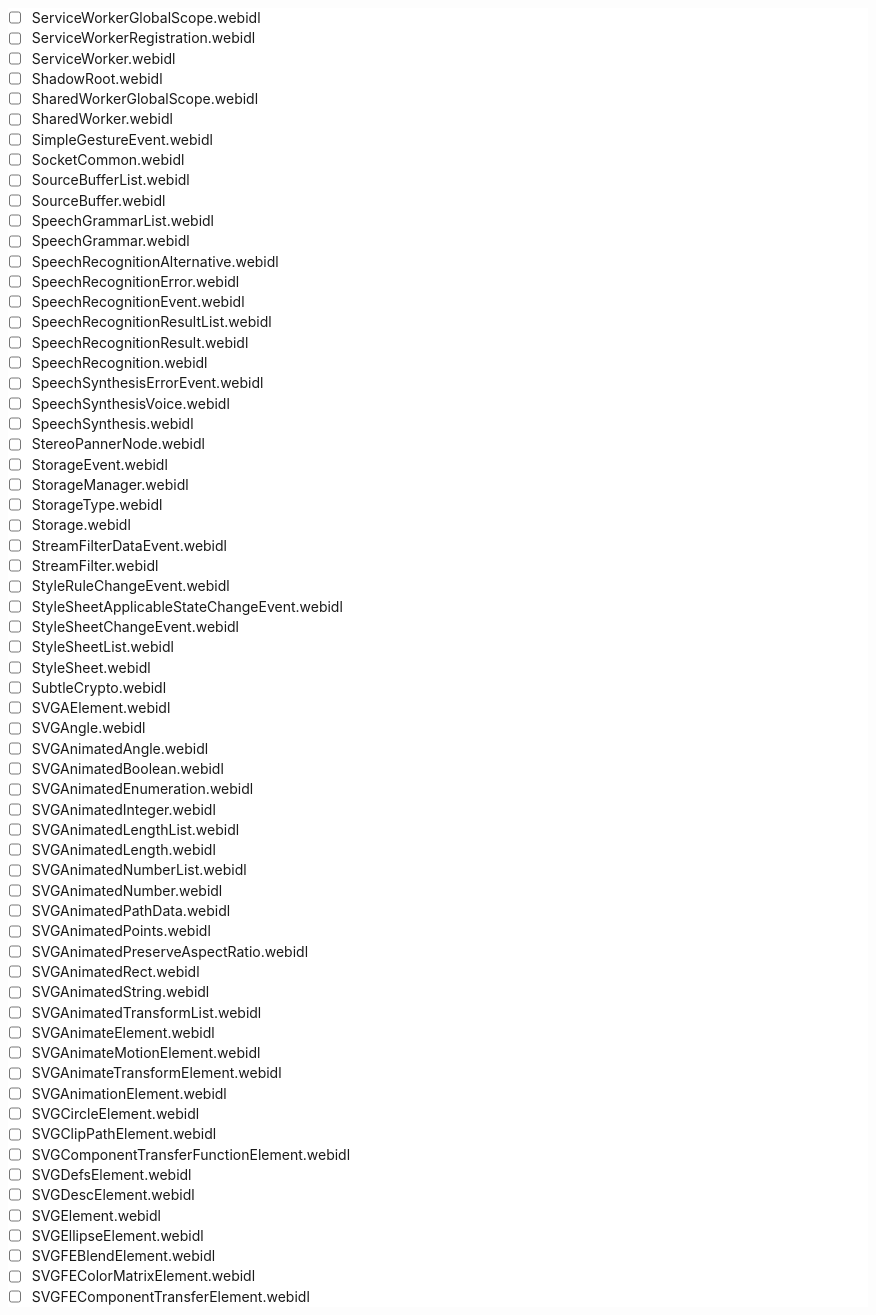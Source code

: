  - [ ] ServiceWorkerGlobalScope.webidl
 - [ ] ServiceWorkerRegistration.webidl
 - [ ] ServiceWorker.webidl
 - [ ] ShadowRoot.webidl
 - [ ] SharedWorkerGlobalScope.webidl
 - [ ] SharedWorker.webidl
 - [ ] SimpleGestureEvent.webidl
 - [ ] SocketCommon.webidl
 - [ ] SourceBufferList.webidl
 - [ ] SourceBuffer.webidl
 - [ ] SpeechGrammarList.webidl
 - [ ] SpeechGrammar.webidl
 - [ ] SpeechRecognitionAlternative.webidl
 - [ ] SpeechRecognitionError.webidl
 - [ ] SpeechRecognitionEvent.webidl
 - [ ] SpeechRecognitionResultList.webidl
 - [ ] SpeechRecognitionResult.webidl
 - [ ] SpeechRecognition.webidl
 - [ ] SpeechSynthesisErrorEvent.webidl
 - [ ] SpeechSynthesisVoice.webidl
 - [ ] SpeechSynthesis.webidl
 - [ ] StereoPannerNode.webidl
 - [ ] StorageEvent.webidl
 - [ ] StorageManager.webidl
 - [ ] StorageType.webidl
 - [ ] Storage.webidl
 - [ ] StreamFilterDataEvent.webidl
 - [ ] StreamFilter.webidl
 - [ ] StyleRuleChangeEvent.webidl
 - [ ] StyleSheetApplicableStateChangeEvent.webidl
 - [ ] StyleSheetChangeEvent.webidl
 - [ ] StyleSheetList.webidl
 - [ ] StyleSheet.webidl
 - [ ] SubtleCrypto.webidl
 - [ ] SVGAElement.webidl
 - [ ] SVGAngle.webidl
 - [ ] SVGAnimatedAngle.webidl
 - [ ] SVGAnimatedBoolean.webidl
 - [ ] SVGAnimatedEnumeration.webidl
 - [ ] SVGAnimatedInteger.webidl
 - [ ] SVGAnimatedLengthList.webidl
 - [ ] SVGAnimatedLength.webidl
 - [ ] SVGAnimatedNumberList.webidl
 - [ ] SVGAnimatedNumber.webidl
 - [ ] SVGAnimatedPathData.webidl
 - [ ] SVGAnimatedPoints.webidl
 - [ ] SVGAnimatedPreserveAspectRatio.webidl
 - [ ] SVGAnimatedRect.webidl
 - [ ] SVGAnimatedString.webidl
 - [ ] SVGAnimatedTransformList.webidl
 - [ ] SVGAnimateElement.webidl
 - [ ] SVGAnimateMotionElement.webidl
 - [ ] SVGAnimateTransformElement.webidl
 - [ ] SVGAnimationElement.webidl
 - [ ] SVGCircleElement.webidl
 - [ ] SVGClipPathElement.webidl
 - [ ] SVGComponentTransferFunctionElement.webidl
 - [ ] SVGDefsElement.webidl
 - [ ] SVGDescElement.webidl
 - [ ] SVGElement.webidl
 - [ ] SVGEllipseElement.webidl
 - [ ] SVGFEBlendElement.webidl
 - [ ] SVGFEColorMatrixElement.webidl
 - [ ] SVGFEComponentTransferElement.webidl
